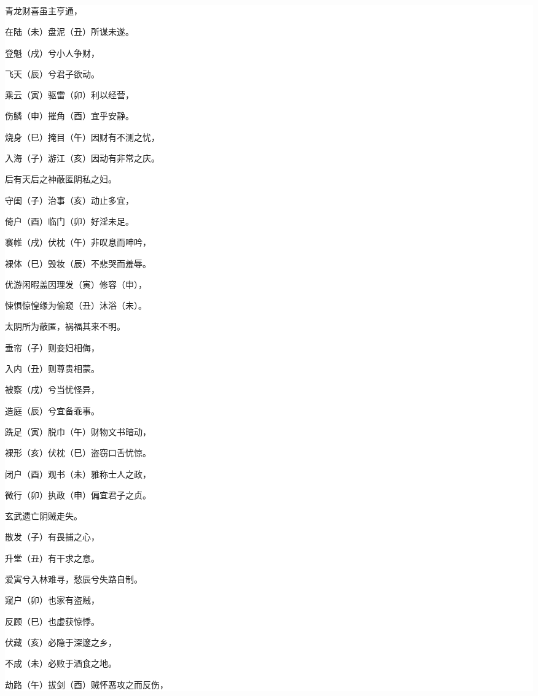 青龙财喜虽主亨通，  

在陆（未）盘泥（丑）所谋未遂。  

登魁（戌）兮小人争财，  

飞天（辰）兮君子欲动。  

乘云（寅）驱雷（卯）利以经营，  

伤鳞（申）摧角（酉）宜乎安静。  

烧身（巳）掩目（午）因财有不测之忧，  

入海（子）游江（亥）因动有非常之庆。  

后有天后之神蔽匿阴私之妇。  

守闺（子）治事（亥）动止多宜，  

倚户（酉）临门（卯）好淫未足。  

褰帷（戌）伏枕（午）非叹息而呻吟，  

裸体（巳）毁妆（辰）不悲哭而羞辱。  

优游闲暇盖因理发（寅）修容（申），  

悚惧惊惶缘为偷窥（丑）沐浴（未）。  

太阴所为蔽匿，祸福其来不明。  

垂帘（子）则妾妇相侮，  

入内（丑）则尊贵相蒙。  

被察（戌）兮当忧怪异，  

造庭（辰）兮宜备乖事。  

跣足（寅）脱巾（午）财物文书暗动，  

裸形（亥）伏枕（巳）盗窃口舌忧惊。  

闭户（酉）观书（未）雅称士人之政，  

微行（卯）执政（申）偏宜君子之贞。  

玄武遗亡阴贼走失。  

散发（子）有畏捕之心，  

升堂（丑）有干求之意。  

爱寅兮入林难寻，愁辰兮失路自制。  

窥户（卯）也家有盗贼，  

反顾（巳）也虚获惊悸。  

伏藏（亥）必隐于深邃之乡，  

不成（未）必败于酒食之地。  

劫路（午）拔剑（酉）贼怀恶攻之而反伤，  
